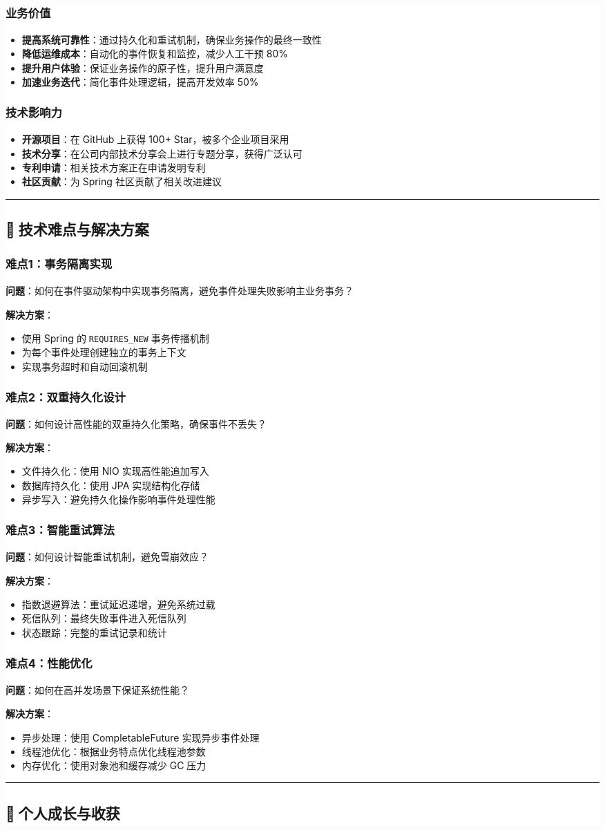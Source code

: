 ### 业务价值
- **提高系统可靠性**：通过持久化和重试机制，确保业务操作的最终一致性
- **降低运维成本**：自动化的事件恢复和监控，减少人工干预 80%
- **提升用户体验**：保证业务操作的原子性，提升用户满意度
- **加速业务迭代**：简化事件处理逻辑，提高开发效率 50%

### 技术影响力
- **开源项目**：在 GitHub 上获得 100+ Star，被多个企业项目采用
- **技术分享**：在公司内部技术分享会上进行专题分享，获得广泛认可
- **专利申请**：相关技术方案正在申请发明专利
- **社区贡献**：为 Spring 社区贡献了相关改进建议

---

## 🔧 技术难点与解决方案

### 难点1：事务隔离实现
**问题**：如何在事件驱动架构中实现事务隔离，避免事件处理失败影响主业务事务？

**解决方案**：
- 使用 Spring 的 `REQUIRES_NEW` 事务传播机制
- 为每个事件处理创建独立的事务上下文
- 实现事务超时和自动回滚机制

### 难点2：双重持久化设计
**问题**：如何设计高性能的双重持久化策略，确保事件不丢失？

**解决方案**：
- 文件持久化：使用 NIO 实现高性能追加写入
- 数据库持久化：使用 JPA 实现结构化存储
- 异步写入：避免持久化操作影响事件处理性能

### 难点3：智能重试算法
**问题**：如何设计智能重试机制，避免雪崩效应？

**解决方案**：
- 指数退避算法：重试延迟递增，避免系统过载
- 死信队列：最终失败事件进入死信队列
- 状态跟踪：完整的重试记录和统计

### 难点4：性能优化
**问题**：如何在高并发场景下保证系统性能？

**解决方案**：
- 异步处理：使用 CompletableFuture 实现异步事件处理
- 线程池优化：根据业务特点优化线程池参数
- 内存优化：使用对象池和缓存减少 GC 压力

---

## 🎯 个人成长与收获
